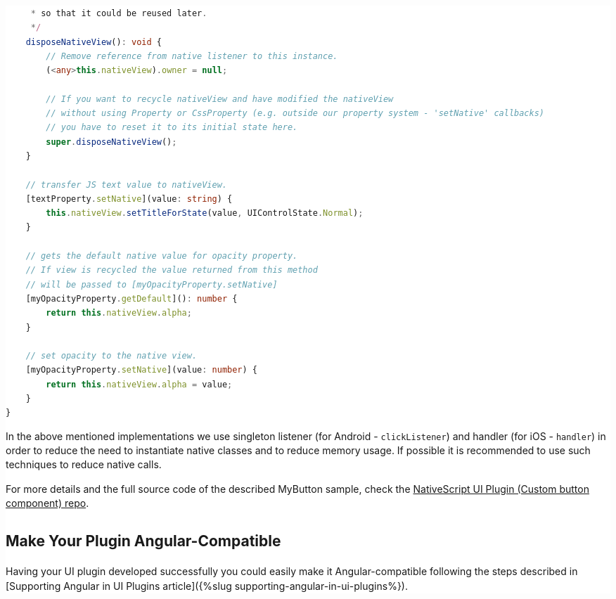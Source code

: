 ```TypeScript
     * so that it could be reused later.
     */
    disposeNativeView(): void {
        // Remove reference from native listener to this instance.
        (<any>this.nativeView).owner = null;
        
        // If you want to recycle nativeView and have modified the nativeView 
        // without using Property or CssProperty (e.g. outside our property system - 'setNative' callbacks)
        // you have to reset it to its initial state here.
        super.disposeNativeView();
    }

    // transfer JS text value to nativeView.
    [textProperty.setNative](value: string) {
        this.nativeView.setTitleForState(value, UIControlState.Normal);
    }

    // gets the default native value for opacity property.
    // If view is recycled the value returned from this method
    // will be passed to [myOpacityProperty.setNative]
    [myOpacityProperty.getDefault](): number {
        return this.nativeView.alpha;
    }

    // set opacity to the native view.
    [myOpacityProperty.setNative](value: number) {
        return this.nativeView.alpha = value;
    }
}
``` 

In the above mentioned implementations we use singleton listener (for Android - `clickListener`) and handler (for iOS - `handler`) in order to reduce the need to instantiate native classes and to reduce memory usage. If possible it is recommended to use such techniques to reduce native calls.

For more details and the full source code of the described MyButton sample, check the [NativeScript UI Plugin (Custom button component) repo](https://github.com/NativeScript/nativescript-ui-plugin-custom). 


## Make Your Plugin Angular-Compatible

Having your UI plugin developed successfully you could easily make it Angular-compatible following the steps described in [Supporting Angular in UI Plugins article]({%slug supporting-angular-in-ui-plugins%}).
